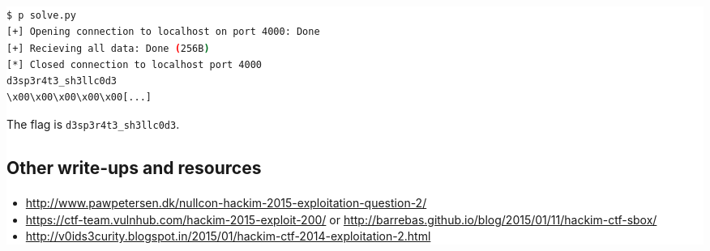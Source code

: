```bash
$ p solve.py 
[+] Opening connection to localhost on port 4000: Done
[+] Recieving all data: Done (256B)
[*] Closed connection to localhost port 4000
d3sp3r4t3_sh3llc0d3
\x00\x00\x00\x00\x00[...]
```

The flag is `d3sp3r4t3_sh3llc0d3`.

## Other write-ups and resources

* <http://www.pawpetersen.dk/nullcon-hackim-2015-exploitation-question-2/>
* <https://ctf-team.vulnhub.com/hackim-2015-exploit-200/> or <http://barrebas.github.io/blog/2015/01/11/hackim-ctf-sbox/>
* <http://v0ids3curity.blogspot.in/2015/01/hackim-ctf-2014-exploitation-2.html>
